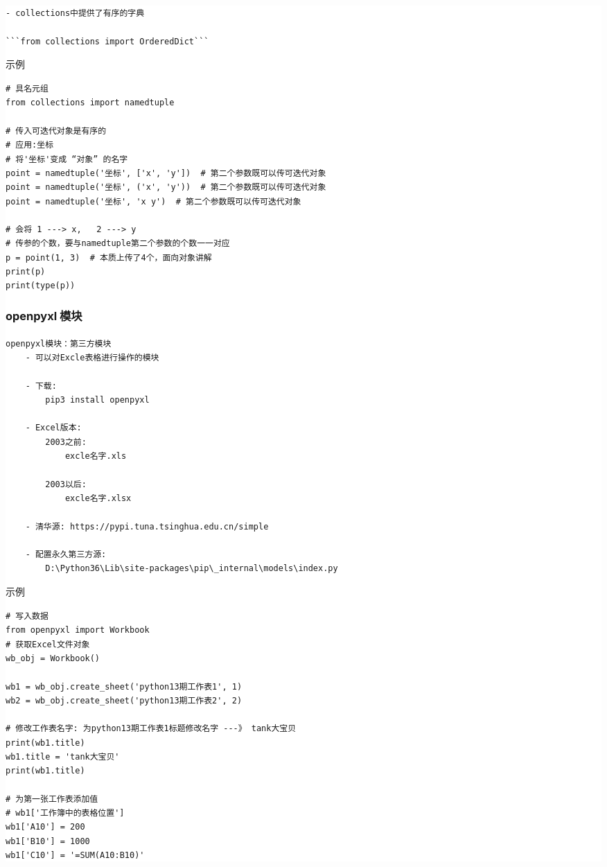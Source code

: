     - collections中提供了有序的字典

    ```from collections import OrderedDict```

示例
```
# 具名元组
from collections import namedtuple

# 传入可迭代对象是有序的
# 应用:坐标
# 将'坐标'变成 “对象” 的名字
point = namedtuple('坐标', ['x', 'y'])  # 第二个参数既可以传可迭代对象
point = namedtuple('坐标', ('x', 'y'))  # 第二个参数既可以传可迭代对象
point = namedtuple('坐标', 'x y')  # 第二个参数既可以传可迭代对象

# 会将 1 ---> x,   2 ---> y
# 传参的个数，要与namedtuple第二个参数的个数一一对应
p = point(1, 3)  # 本质上传了4个，面向对象讲解
print(p)
print(type(p))

```
### openpyxl 模块

```
openpyxl模块：第三方模块
    - 可以对Excle表格进行操作的模块

    - 下载:
        pip3 install openpyxl

    - Excel版本:
        2003之前:
            excle名字.xls

        2003以后:
            excle名字.xlsx

    - 清华源: https://pypi.tuna.tsinghua.edu.cn/simple

    - 配置永久第三方源:
        D:\Python36\Lib\site-packages\pip\_internal\models\index.py

```
示例
```
# 写入数据
from openpyxl import Workbook
# 获取Excel文件对象
wb_obj = Workbook()

wb1 = wb_obj.create_sheet('python13期工作表1', 1)
wb2 = wb_obj.create_sheet('python13期工作表2', 2)

# 修改工作表名字: 为python13期工作表1标题修改名字 ---》 tank大宝贝
print(wb1.title)
wb1.title = 'tank大宝贝'
print(wb1.title)

# 为第一张工作表添加值
# wb1['工作簿中的表格位置']
wb1['A10'] = 200
wb1['B10'] = 1000
wb1['C10'] = '=SUM(A10:B10)'
```
